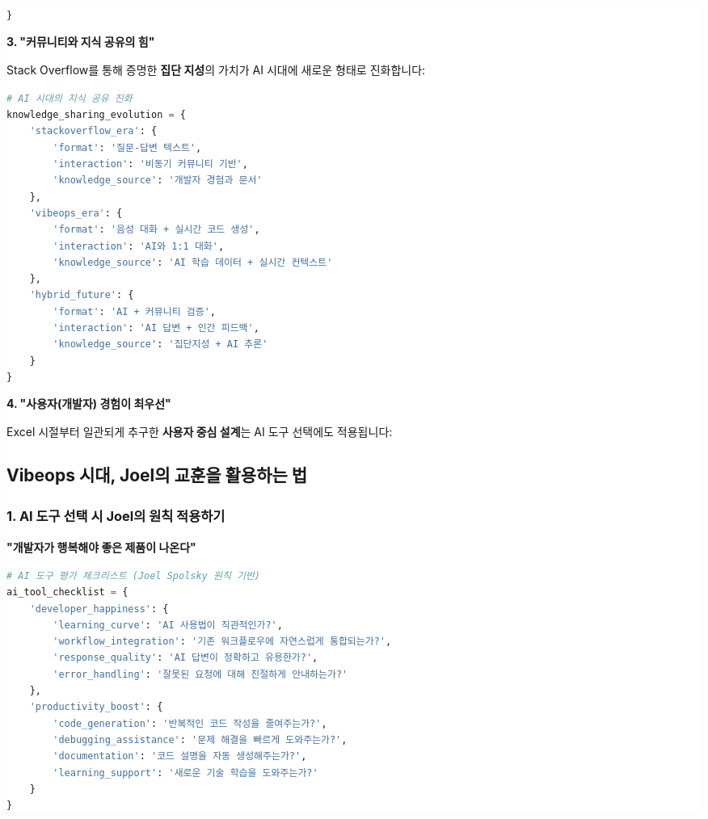 ```python
}
```

**3. "커뮤니티와 지식 공유의 힘"**

Stack Overflow를 통해 증명한 **집단 지성**의 가치가 AI 시대에 새로운 형태로 진화합니다:

```python
# AI 시대의 지식 공유 진화
knowledge_sharing_evolution = {
    'stackoverflow_era': {
        'format': '질문-답변 텍스트',
        'interaction': '비동기 커뮤니티 기반',
        'knowledge_source': '개발자 경험과 문서'
    },
    'vibeops_era': {
        'format': '음성 대화 + 실시간 코드 생성',
        'interaction': 'AI와 1:1 대화',
        'knowledge_source': 'AI 학습 데이터 + 실시간 컨텍스트'
    },
    'hybrid_future': {
        'format': 'AI + 커뮤니티 검증',
        'interaction': 'AI 답변 + 인간 피드백',
        'knowledge_source': '집단지성 + AI 추론'
    }
}
```

**4. "사용자(개발자) 경험이 최우선"**

Excel 시절부터 일관되게 추구한 **사용자 중심 설계**는 AI 도구 선택에도 적용됩니다:

## Vibeops 시대, Joel의 교훈을 활용하는 법

### 1. AI 도구 선택 시 Joel의 원칙 적용하기

**"개발자가 행복해야 좋은 제품이 나온다"**

```python
# AI 도구 평가 체크리스트 (Joel Spolsky 원칙 기반)
ai_tool_checklist = {
    'developer_happiness': {
        'learning_curve': 'AI 사용법이 직관적인가?',
        'workflow_integration': '기존 워크플로우에 자연스럽게 통합되는가?',
        'response_quality': 'AI 답변이 정확하고 유용한가?',
        'error_handling': '잘못된 요청에 대해 친절하게 안내하는가?'
    },
    'productivity_boost': {
        'code_generation': '반복적인 코드 작성을 줄여주는가?',
        'debugging_assistance': '문제 해결을 빠르게 도와주는가?',
        'documentation': '코드 설명을 자동 생성해주는가?',
        'learning_support': '새로운 기술 학습을 도와주는가?'
    }
}
```
